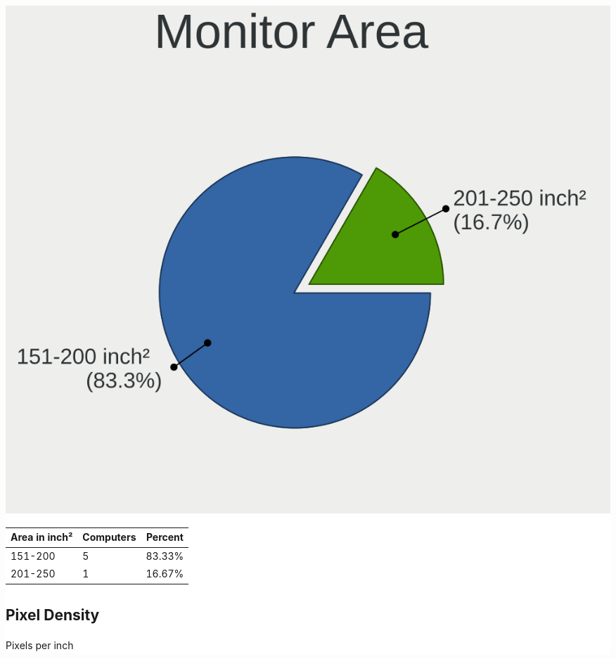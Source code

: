 ![Monitor Area](./All/images/pie_chart/mon_area.svg)


| Area in inch² | Computers | Percent |
|----------------|-----------|---------|
| 151-200        | 5         | 83.33%  |
| 201-250        | 1         | 16.67%  |

Pixel Density
-------------

Pixels per inch
